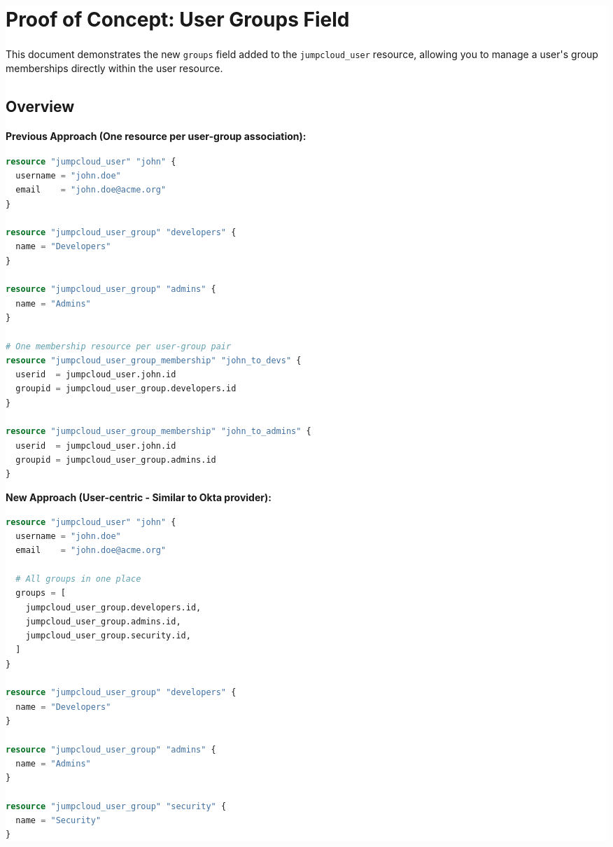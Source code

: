 # Proof of Concept: User Groups Field

This document demonstrates the new `groups` field added to the `jumpcloud_user` resource, allowing you to manage a user's group memberships directly within the user resource.

## Overview

**Previous Approach (One resource per user-group association):**
```terraform
resource "jumpcloud_user" "john" {
  username = "john.doe"
  email    = "john.doe@acme.org"
}

resource "jumpcloud_user_group" "developers" {
  name = "Developers"
}

resource "jumpcloud_user_group" "admins" {
  name = "Admins"
}

# One membership resource per user-group pair
resource "jumpcloud_user_group_membership" "john_to_devs" {
  userid  = jumpcloud_user.john.id
  groupid = jumpcloud_user_group.developers.id
}

resource "jumpcloud_user_group_membership" "john_to_admins" {
  userid  = jumpcloud_user.john.id
  groupid = jumpcloud_user_group.admins.id
}
```

**New Approach (User-centric - Similar to Okta provider):**
```terraform
resource "jumpcloud_user" "john" {
  username = "john.doe"
  email    = "john.doe@acme.org"

  # All groups in one place
  groups = [
    jumpcloud_user_group.developers.id,
    jumpcloud_user_group.admins.id,
    jumpcloud_user_group.security.id,
  ]
}

resource "jumpcloud_user_group" "developers" {
  name = "Developers"
}

resource "jumpcloud_user_group" "admins" {
  name = "Admins"
}

resource "jumpcloud_user_group" "security" {
  name = "Security"
}
```
